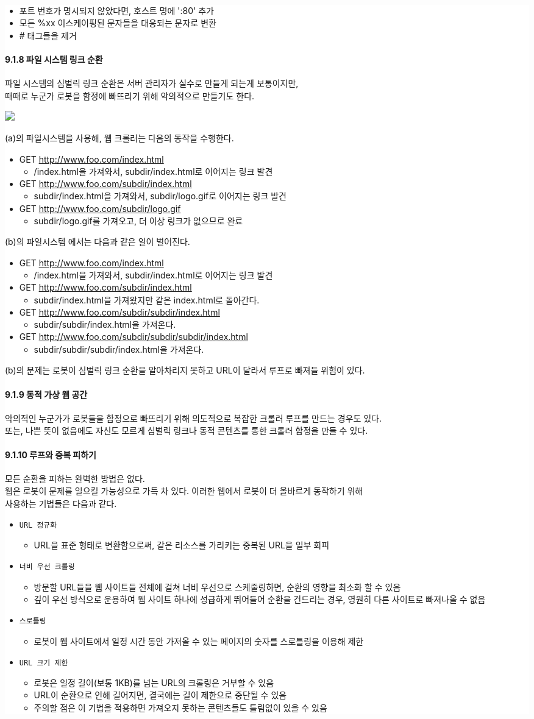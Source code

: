 * 포트 번호가 명시되지 않았다면, 호스트 명에 ':80' 추가    
* 모든 %xx 이스케이핑된 문자들을 대응되는 문자로 변환    
* \# 태그들을 제거   
   
#### 9.1.8 파일 시스템 링크 순환

파일 시스템의 심벌릭 링크 순환은 서버 관리자가 실수로 만들게 되는게 보통이지만,   
때때로 누군가 로봇을 함정에 빠뜨리기 위해 악의적으로 만들기도 한다.   
   
![](https://user-images.githubusercontent.com/39042837/108512587-c9584200-7304-11eb-8984-d084fcead901.jpeg)    

(a)의 파일시스템을 사용해, 웹 크롤러는 다음의 동작을 수행한다.   

* GET http://www.foo.com/index.html   
  * /index.html을 가져와서, subdir/index.html로 이어지는 링크 발견   
* GET http://www.foo.com/subdir/index.html   
  * subdir/index.html을 가져와서, subdir/logo.gif로 이어지는 링크 발견   
* GET http://www.foo.com/subdir/logo.gif   
  * subdir/logo.gif를 가져오고, 더 이상 링크가 없으므로 완료   
    
(b)의 파일시스템 에서는 다음과 같은 일이 벌어진다.   

* GET http://www.foo.com/index.html   
  * /index.html을 가져와서, subdir/index.html로 이어지는 링크 발견   
* GET http://www.foo.com/subdir/index.html   
  * subdir/index.html을 가져왔지만 같은 index.html로 돌아간다.   
* GET http://www.foo.com/subdir/subdir/index.html
  * subdir/subdir/index.html을 가져온다.   
* GET http://www.foo.com/subdir/subdir/subdir/index.html   
  * subdir/subdir/subdir/index.html을 가져온다.   
   
(b)의 문제는 로봇이 심벌릭 링크 순환을 알아차리지 못하고 URL이 달라서 루프로 빠져들 위험이 있다.   
   
#### 9.1.9 동적 가상 웹 공간

악의적인 누군가가 로봇들을 함정으로 빠뜨리기 위해 의도적으로 복잡한 크롤러 루프를 만드는 경우도 있다.   
또는, 나쁜 뜻이 없음에도 자신도 모르게 심벌릭 링크나 동적 콘텐츠를 통한 크롤러 함정을 만들 수 있다.   
   
#### 9.1.10 루프와 중복 피하기

모든 순환을 피하는 완벽한 방법은 없다.   
웹은 로봇이 문제를 일으킬 가능성으로 가득 차 있다. 이러한 웹에서 로봇이 더 올바르게 동작하기 위해   
사용하는 기법들은 다음과 같다.   
    
* ```URL 정규화```   
  * URL을 표준 형태로 변환함으로써, 같은 리소스를 가리키는 중복된 URL을 일부 회피   
   
* ```너비 우선 크롤링```   
  * 방문할 URL들을 웹 사이트들 전체에 걸쳐 너비 우선으로 스케줄링하면, 순환의 영향을 최소화 할 수 있음   
  * 깊이 우선 방식으로 운용하여 웹 사이트 하나에 성급하게 뛰어들어 순환을 건드리는 경우, 영원히 다른 사이트로 빠져나올 수 없음   
   
* ```스로틀링```   
  * 로봇이 웹 사이트에서 일정 시간 동안 가져올 수 있는 페이지의 숫자를 스로틀링을 이용해 제한   
   
* ```URL 크기 제한```    
  * 로봇은 일정 길이(보통 1KB)를 넘는 URL의 크롤링은 거부할 수 있음   
  * URL이 순환으로 인해 길어지면, 결국에는 길이 제한으로 중단될 수 있음    
  * 주의할 점은 이 기법을 적용하면 가져오지 못하는 콘텐츠들도 틀림없이 있을 수 있음   
   